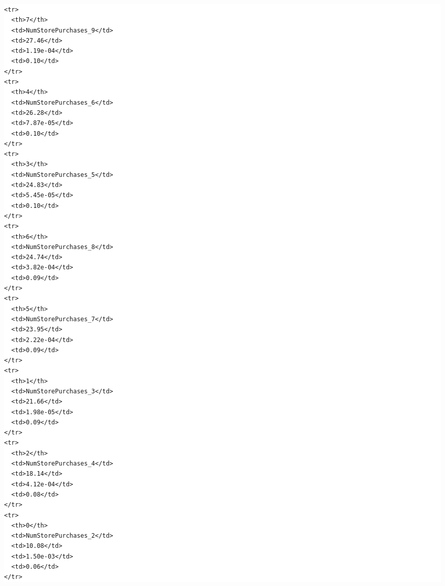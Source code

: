     <tr>
      <th>7</th>
      <td>NumStorePurchases_9</td>
      <td>27.46</td>
      <td>1.19e-04</td>
      <td>0.10</td>
    </tr>
    <tr>
      <th>4</th>
      <td>NumStorePurchases_6</td>
      <td>26.28</td>
      <td>7.87e-05</td>
      <td>0.10</td>
    </tr>
    <tr>
      <th>3</th>
      <td>NumStorePurchases_5</td>
      <td>24.83</td>
      <td>5.45e-05</td>
      <td>0.10</td>
    </tr>
    <tr>
      <th>6</th>
      <td>NumStorePurchases_8</td>
      <td>24.74</td>
      <td>3.82e-04</td>
      <td>0.09</td>
    </tr>
    <tr>
      <th>5</th>
      <td>NumStorePurchases_7</td>
      <td>23.95</td>
      <td>2.22e-04</td>
      <td>0.09</td>
    </tr>
    <tr>
      <th>1</th>
      <td>NumStorePurchases_3</td>
      <td>21.66</td>
      <td>1.98e-05</td>
      <td>0.09</td>
    </tr>
    <tr>
      <th>2</th>
      <td>NumStorePurchases_4</td>
      <td>18.14</td>
      <td>4.12e-04</td>
      <td>0.08</td>
    </tr>
    <tr>
      <th>0</th>
      <td>NumStorePurchases_2</td>
      <td>10.08</td>
      <td>1.50e-03</td>
      <td>0.06</td>
    </tr>
  </tbody>
</table>
</div>
